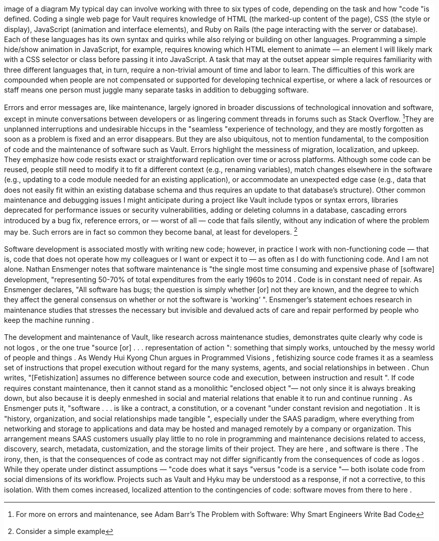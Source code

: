 image of a diagram 
My typical day can involve working with three to six types of code, depending on the task and how "code "is defined. Coding a single web page for Vault requires knowledge of HTML (the marked-up content of the page), CSS (the style or display), JavaScript (animation and interface elements), and Ruby on Rails (the page interacting with the server or database). Each of these languages has its own syntax and quirks while also relying or building on other languages. Programming a simple hide/show animation in JavaScript, for example, requires knowing which HTML element to animate — an element I will likely mark with a CSS selector or class before passing it into JavaScript. A task that may at the outset appear simple requires familiarity with three different languages that, in turn, require a non-trivial amount of time and labor to learn. The difficulties of this work are compounded when people are not compensated or supported for developing technical expertise, or where a lack of resources or staff means one person must juggle many separate tasks in addition to debugging software. 

Errors and error messages are, like maintenance, largely ignored in broader discussions of technological innovation and software, except in minute conversations between developers or as lingering comment threads in forums such as Stack Overflow. [^11]They are unplanned interruptions and undesirable hiccups in the "seamless "experience of technology, and they are mostly forgotten as soon as a problem is fixed and an error disappears. But they are also ubiquitous, not to mention fundamental, to the composition of code and the maintenance of software such as Vault. Errors highlight the messiness of migration, localization, and upkeep. They emphasize how code resists exact or straightforward replication over time or across platforms. Although some code can be reused, people still need to modify it to fit a different context (e.g., renaming variables), match changes elsewhere in the software (e.g., updating to a code module needed for an existing application), or accommodate an unexpected edge case (e.g., data that does not easily fit within an existing database schema and thus requires an update to that database’s structure). Other common maintenance and debugging issues I might anticipate during a project like Vault include typos or syntax errors, libraries deprecated for performance issues or security vulnerabilities, adding or deleting columns in a database, cascading errors introduced by a bug fix, reference errors, or⁠ — worst of all — code that fails silently, without any indication of where the problem may be. Such errors are in fact so common they become banal, at least for developers. [^12]

Software development is associated mostly with writing new code; however, in practice I work with non-functioning code — that is, code that does not operate how my colleagues or I want or expect it to — as often as I do with functioning code. And I am not alone. Nathan Ensmenger notes that software maintenance is "the single most time consuming and expensive phase of [software] development, "representing 50-70% of total expenditures from the early 1960s to 2014 . Code is in constant need of repair. As Ensmenger declares, "All software has bugs; the question is simply whether [or] not they are known, and the degree to which they affect the general consensus on whether or not the software is ‘working’ ". Ensmenger’s statement echoes research in maintenance studies that stresses the necessary but invisible and devalued acts of care and repair performed by people who keep the machine running . 

The development and maintenance of Vault, like research across maintenance studies, demonstrates quite clearly why code is not logos , or the one true "source [or] . . . representation of action ": something that simply works, untouched by the messy world of people and things . As Wendy Hui Kyong Chun argues in Programmed Visions , fetishizing source code frames it as a seamless set of instructions that propel execution without regard for the many systems, agents, and social relationships in between . Chun writes, "[Fetishization] assumes no difference between source code and execution, between instruction and result ". If code requires constant maintenance, then it cannot stand as a monolithic "enclosed object "— not only since it is always breaking down, but also because it is deeply enmeshed in social and material relations that enable it to run and continue running . As Ensmenger puts it, "software . . . is like a contract, a constitution, or a covenant "under constant revision and negotiation . It is "history, organization, and social relationships made tangible ", especially under the SAAS paradigm, where everything from networking and storage to applications and data may be hosted and managed remotely by a company or organization. This arrangement means SAAS customers usually play little to no role in programming and maintenance decisions related to access, discovery, search, metadata, customization, and the storage limits of their project. They are here , and software is there . The irony, then, is that the consequences of code as contract may not differ significantly from the consequences of code as logos . While they operate under distinct assumptions⁠ — "code does what it says "versus "code is a service "— both isolate code from social dimensions of its workflow. Projects such as Vault and Hyku may be understood as a response, if not a corrective, to this isolation. With them comes increased, localized attention to the contingencies of code: software moves from there to here . 


[^1]: Software as a Service is a business model where a vendor owns and deploys
[^2]:  Free and Open Source Software, or Free/Libre Open-Source Software
[^3]:  Pseudocode comprises natural language (such as
[^4]: I here and throughout this article is Tiffany Chan.
[^5]:  For more about Vault, see vault.library.uvic.ca or the code
[^7]:  For more on migrating from CONTENTdm, see Amanda Mita et
[^8]:  Discussions of maintenance in Digital
[^9]:  Sayers defines this aspect of minimal computing as
[^10]:  For its part, Samvera has taken steps to make its
[^11]:  For more on errors and maintenance, see Adam Barr’s The Problem with Software: Why Smart Engineers Write Bad Code
[^12]:  Consider a simple example
[^13]:  For one example, see the growing popularity of
[^14]:  For an example of research conducted on small-single board
[^15]:  See, for
[^16]: We from here through the end of the article are Chan and Sayers, and we
[^17]:  See Capital, Volume One, for
[^18]:  Sayers elaborates on
[^19]:  On carework in
[^20]:  Here we again draw directly from Wark,
[^21]:  For more on degrowth from the labor
[^23]:  Chave draws from Michel
[^24]:  Cameron Glover
[^25]:  Hal Foster argues
[^26]:  The urination may also
[^27]:  These and other UVic collections may be viewed
[^28]:  The history of women in computing, or
[^29]:  For a history of one such
[^30]:  The code for Hyku is available on
[^31]:  For
[^32]:  For more on Wax, see https://minicomp.github.io/wax/. There, the credits for Wax read as
[^33]:  The stack for Vault includes Hyku, Fedora 4, Blacklight, Solr, and
[^34]:  This logic was central to early work on the
[^35]:  See  on the problem with exhorting people, especially white
[^37]:  The Canadian Union of Public Employees (CUPE) wrote
[^38]:  Another description of the apparatus may
[^39]:  See Chun’s
[^40]: See https://www.uvic.ca/library/research-teaching/research-grant-support/grants.php
[^41]:  For more on the
[^42]:  In On Being Directed, Ahmed explains how technologies, or
[^43]:  Ahmed explains how feminism can be experienced as life alienation, how we can
[^44]:  See, for instance, Evans’s Help! I’ve Got a Manager! as well as A People's
[^45]:  For an example of such heroification, see . Even if well-intended, heroification of maintainers
[^46]:  In
[^47]: archipelagos also has a pedagogical dimension in this
[^48]:  Although popular among researchers and
[^49]:  Here we are drawing from Walter
[^50]:  See John D. Martin and Carolyn Runyon’s work
[^51]:  Automation is always about labor and alienation: what work people
[^52]:  For more on planned obsolescence, see Giles
[^53]:  As part of the
[^54]:  See https://projectendings.github.io. Their website includes their endings
[^55]:  The HCMC’s endings principles would make for
[^56]:  See also